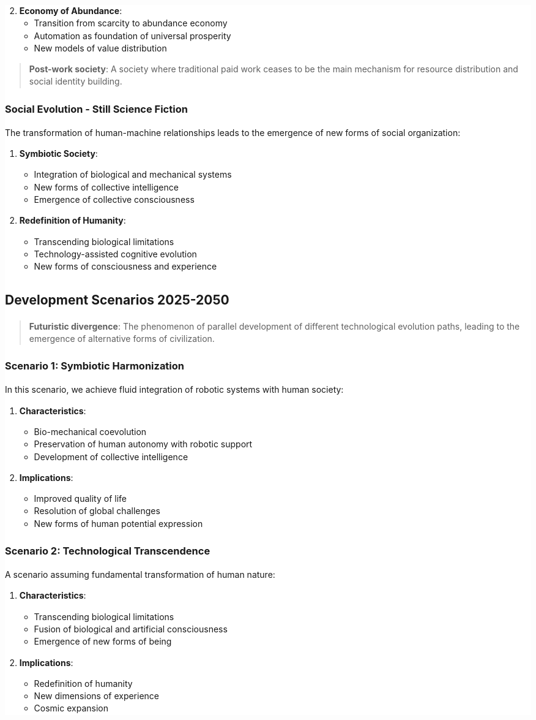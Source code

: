 2. **Economy of Abundance**:
   - Transition from scarcity to abundance economy
   - Automation as foundation of universal prosperity
   - New models of value distribution

> **Post-work society**: A society where traditional paid work ceases to be the main mechanism for resource distribution and social identity building.

### Social Evolution - Still Science Fiction

The transformation of human-machine relationships leads to the emergence of new forms of social organization:

1. **Symbiotic Society**:
   - Integration of biological and mechanical systems
   - New forms of collective intelligence
   - Emergence of collective consciousness

2. **Redefinition of Humanity**:
   - Transcending biological limitations
   - Technology-assisted cognitive evolution
   - New forms of consciousness and experience

## Development Scenarios 2025-2050

> **Futuristic divergence**: The phenomenon of parallel development of different technological evolution paths, leading to the emergence of alternative forms of civilization.

### Scenario 1: Symbiotic Harmonization

In this scenario, we achieve fluid integration of robotic systems with human society:

1. **Characteristics**:
   - Bio-mechanical coevolution
   - Preservation of human autonomy with robotic support
   - Development of collective intelligence

2. **Implications**:
   - Improved quality of life
   - Resolution of global challenges
   - New forms of human potential expression

### Scenario 2: Technological Transcendence

A scenario assuming fundamental transformation of human nature:

1. **Characteristics**:
   - Transcending biological limitations
   - Fusion of biological and artificial consciousness
   - Emergence of new forms of being

2. **Implications**:
   - Redefinition of humanity
   - New dimensions of experience
   - Cosmic expansion
